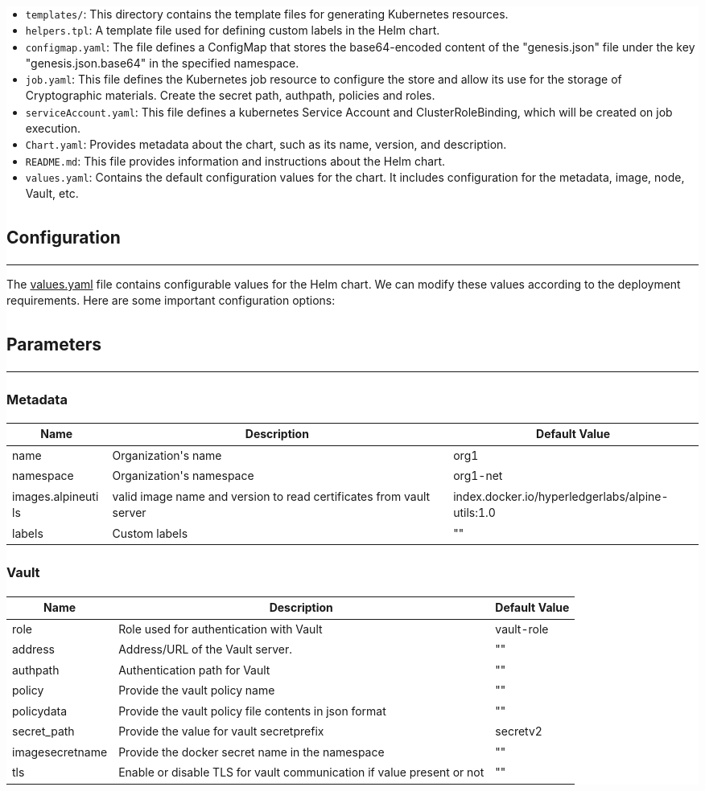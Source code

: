 - `templates/`: This directory contains the template files for generating Kubernetes resources.
- `helpers.tpl`: A template file used for defining custom labels in the Helm chart.
- `configmap.yaml`: The file defines a ConfigMap that stores the base64-encoded content of the "genesis.json" file under the key "genesis.json.base64" in the specified namespace.
- `job.yaml`: This file defines the Kubernetes job resource to configure the store and allow its use for the storage of Cryptographic materials. Create the secret path, authpath, policies and roles.
- `serviceAccount.yaml`: This file defines a kubernetes Service Account and ClusterRoleBinding, which will be created on job execution.
- `Chart.yaml`: Provides metadata about the chart, such as its name, version, and description.
- `README.md`: This file provides information and instructions about the Helm chart.
- `values.yaml`: Contains the default configuration values for the chart. It includes configuration for the metadata, image, node, Vault, etc.

<a name = "configuration"></a>
## Configuration
---
The [values.yaml](https://github.com/hyperledger/bevel/blob/develop/platforms/shared/charts/vault-k8s-mgmt/values.yaml) file contains configurable values for the Helm chart. We can modify these values according to the deployment requirements. Here are some important configuration options:

## Parameters
---


### Metadata


| Name                  | Description                                                           | Default Value                                     |
| ----------------------| ----------------------------------------------------------------------| --------------------------------------------------|
| name                  | Organization's name                                                   | org1                                              |
| namespace             | Organization's namespace                                              | org1-net                                          |
| images.alpineutils    | valid image name and version to read certificates from vault server   | index.docker.io/hyperledgerlabs/alpine-utils:1.0  |
| labels                | Custom labels                                                         | ""                                                |


### Vault


| Name                      | Description                                                               | Default Value |
| ------------------------- | --------------------------------------------------------------------------| ------------- |
| role                      | Role used for authentication with Vault                                   | vault-role    |
| address                   | Address/URL of the Vault server.                                          | ""            |
| authpath                  | Authentication path for Vault                                             | ""            |
| policy                    | Provide the vault policy name                                             | ""            |
| policydata                | Provide the vault policy file contents in json format                     | ""            |
| secret_path               | Provide the value for vault secretprefix                                  | secretv2      |
| imagesecretname           | Provide the docker secret name in the namespace                           | ""            |
| tls                       | Enable or disable TLS for vault communication if value present or not     | ""            |

